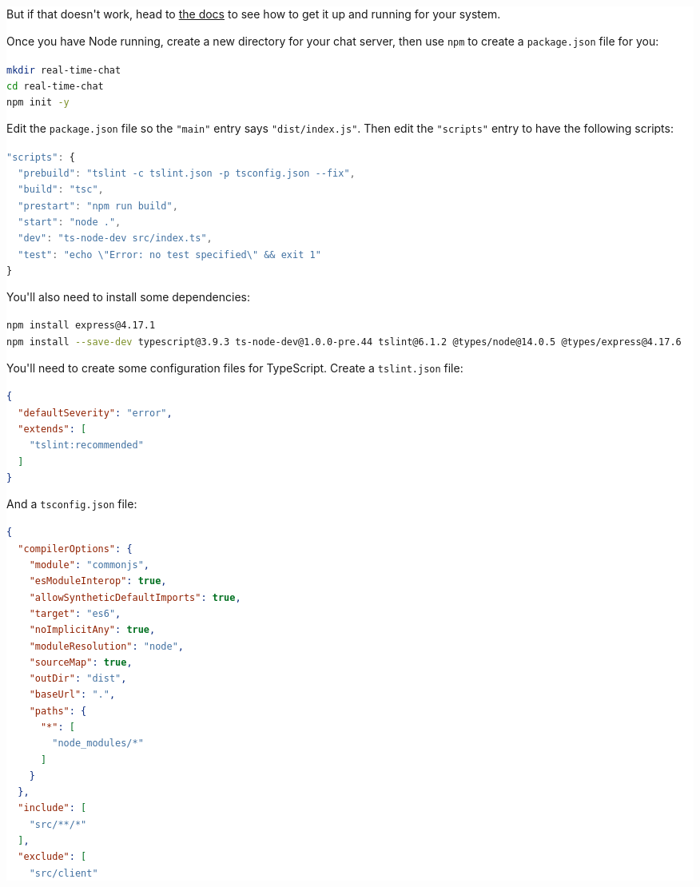 But if that doesn't work, head to [the docs](https://github.com/creationix/nvm#installation-and-update) to see how to get it up and running for your system.

Once you have Node running, create a new directory for your chat server, then use `npm` to create a `package.json` file for you:

```bash
mkdir real-time-chat
cd real-time-chat
npm init -y
```

Edit the `package.json` file so the `"main"` entry says `"dist/index.js"`. Then edit the `"scripts"` entry to have the following scripts:

```javascript
"scripts": {
  "prebuild": "tslint -c tslint.json -p tsconfig.json --fix",
  "build": "tsc",
  "prestart": "npm run build",
  "start": "node .",
  "dev": "ts-node-dev src/index.ts",
  "test": "echo \"Error: no test specified\" && exit 1"
}
```

You'll also need to install some dependencies:

```bash
npm install express@4.17.1
npm install --save-dev typescript@3.9.3 ts-node-dev@1.0.0-pre.44 tslint@6.1.2 @types/node@14.0.5 @types/express@4.17.6
```

You'll need to create some configuration files for TypeScript. Create a `tslint.json` file:

```json
{
  "defaultSeverity": "error",
  "extends": [
    "tslint:recommended"
  ]
}
```

And a `tsconfig.json` file:

```json
{
  "compilerOptions": {
    "module": "commonjs",
    "esModuleInterop": true,
    "allowSyntheticDefaultImports": true,
    "target": "es6",
    "noImplicitAny": true,
    "moduleResolution": "node",
    "sourceMap": true,
    "outDir": "dist",
    "baseUrl": ".",
    "paths": {
      "*": [
        "node_modules/*"
      ]
    }
  },
  "include": [
    "src/**/*"
  ],
  "exclude": [
    "src/client"
```